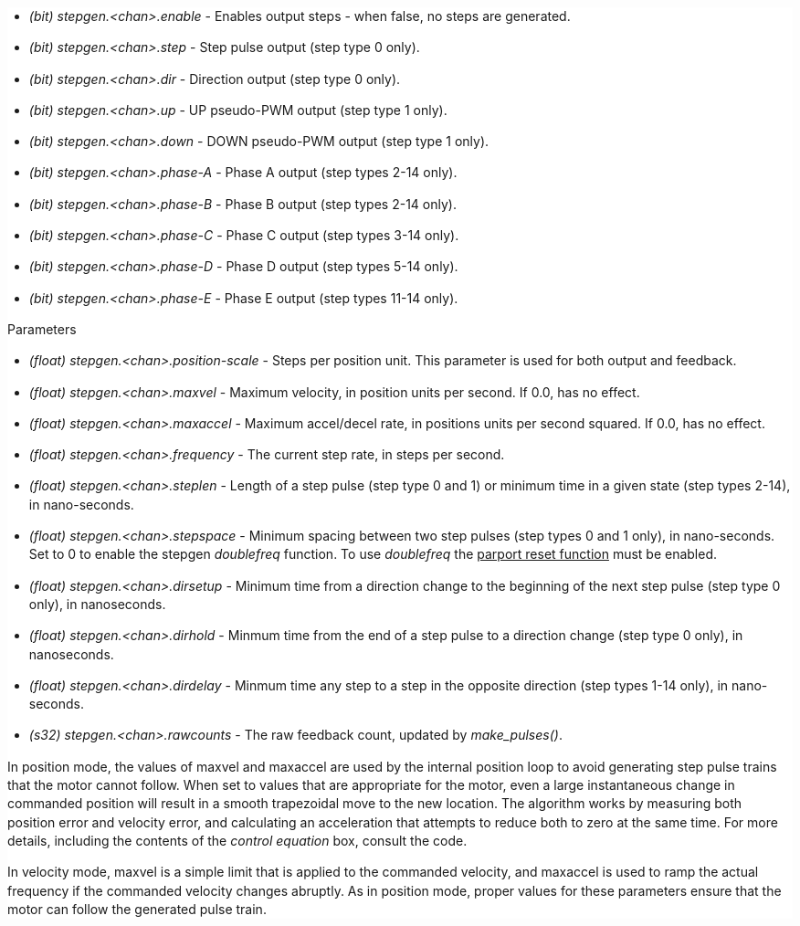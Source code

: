 -   *(bit) stepgen.&lt;chan&gt;.enable* - Enables output steps - when false, no steps are generated.

-   *(bit) stepgen.&lt;chan&gt;.step* - Step pulse output (step type 0 only).

-   *(bit) stepgen.&lt;chan&gt;.dir* - Direction output (step type 0 only).

-   *(bit) stepgen.&lt;chan&gt;.up* - UP pseudo-PWM output (step type 1 only).

-   *(bit) stepgen.&lt;chan&gt;.down* - DOWN pseudo-PWM output (step type 1 only).

-   *(bit) stepgen.&lt;chan&gt;.phase-A* - Phase A output (step types 2-14 only).

-   *(bit) stepgen.&lt;chan&gt;.phase-B* - Phase B output (step types 2-14 only).

-   *(bit) stepgen.&lt;chan&gt;.phase-C* - Phase C output (step types 3-14 only).

-   *(bit) stepgen.&lt;chan&gt;.phase-D* - Phase D output (step types 5-14 only).

-   *(bit) stepgen.&lt;chan&gt;.phase-E* - Phase E output (step types 11-14 only).

Parameters

-   *(float) stepgen.&lt;chan&gt;.position-scale* - Steps per position unit. This parameter is used for both output and feedback.

-   *(float) stepgen.&lt;chan&gt;.maxvel* - Maximum velocity, in position units per second. If 0.0, has no effect.

-   *(float) stepgen.&lt;chan&gt;.maxaccel* - Maximum accel/decel rate, in positions units per second squared. If 0.0, has no effect.

-   *(float) stepgen.&lt;chan&gt;.frequency* - The current step rate, in steps per second.

-   *(float) stepgen.&lt;chan&gt;.steplen* - Length of a step pulse (step type 0 and 1) or minimum time in a given state (step types 2-14), in nano-seconds.

-   *(float) stepgen.&lt;chan&gt;.stepspace* - Minimum spacing between two step pulses (step types 0 and 1 only), in nano-seconds. Set to 0 to enable the stepgen *doublefreq* function. To use *doublefreq* the [parport reset function](#sub:parport-functions) must be enabled.

-   *(float) stepgen.&lt;chan&gt;.dirsetup* - Minimum time from a direction change to the beginning of the next step pulse (step type 0 only), in nanoseconds.

-   *(float) stepgen.&lt;chan&gt;.dirhold* - Minmum time from the end of a step pulse to a direction change (step type 0 only), in nanoseconds.

-   *(float) stepgen.&lt;chan&gt;.dirdelay* - Minmum time any step to a step in the opposite direction (step types 1-14 only), in nano-seconds.

-   *(s32) stepgen.&lt;chan&gt;.rawcounts* - The raw feedback count, updated by *make\_pulses()*.

In position mode, the values of maxvel and maxaccel are used by the internal position loop to avoid generating step pulse trains that the motor cannot follow. When set to values that are appropriate for the motor, even a large instantaneous change in commanded position will result in a smooth trapezoidal move to the new location. The algorithm works by measuring both position error and velocity error, and calculating an acceleration that attempts to reduce both to zero at the same time. For more details, including the contents of the *control equation* box, consult the code.

In velocity mode, maxvel is a simple limit that is applied to the commanded velocity, and maxaccel is used to ramp the actual frequency if the commanded velocity changes abruptly. As in position mode, proper values for these parameters ensure that the motor can follow the generated pulse train.
